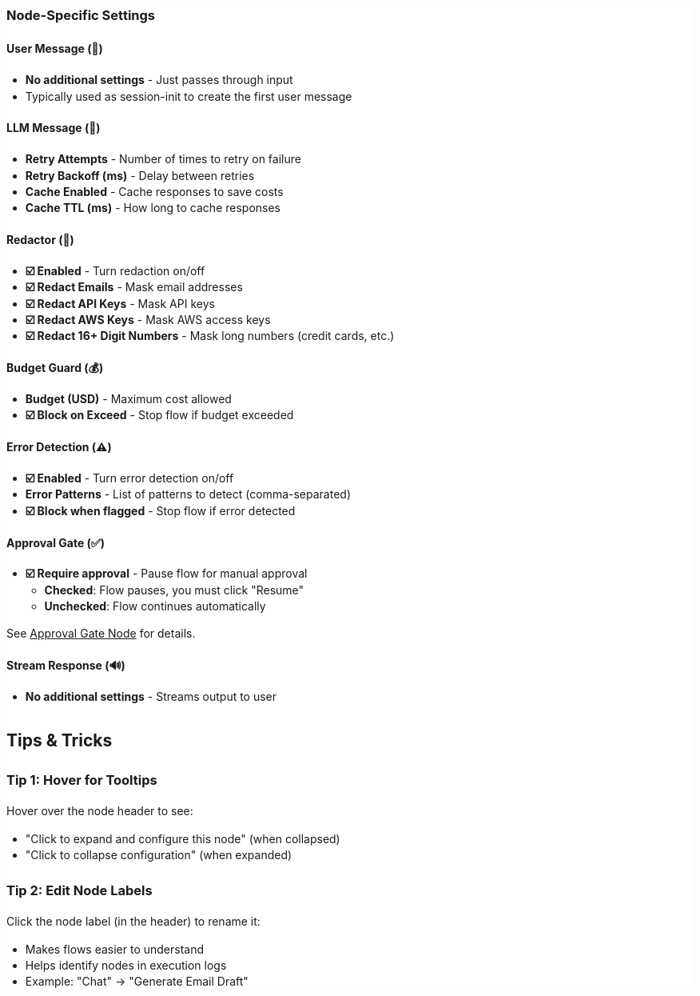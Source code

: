 ### Node-Specific Settings

#### **User Message** (👤)
- **No additional settings** - Just passes through input
- Typically used as session-init to create the first user message

#### **LLM Message** (💬)
- **Retry Attempts** - Number of times to retry on failure
- **Retry Backoff (ms)** - Delay between retries
- **Cache Enabled** - Cache responses to save costs
- **Cache TTL (ms)** - How long to cache responses

#### **Redactor** (🧹)
- **☑️ Enabled** - Turn redaction on/off
- **☑️ Redact Emails** - Mask email addresses
- **☑️ Redact API Keys** - Mask API keys
- **☑️ Redact AWS Keys** - Mask AWS access keys
- **☑️ Redact 16+ Digit Numbers** - Mask long numbers (credit cards, etc.)

#### **Budget Guard** (💰)
- **Budget (USD)** - Maximum cost allowed
- **☑️ Block on Exceed** - Stop flow if budget exceeded

#### **Error Detection** (⚠️)
- **☑️ Enabled** - Turn error detection on/off
- **Error Patterns** - List of patterns to detect (comma-separated)
- **☑️ Block when flagged** - Stop flow if error detected

#### **Approval Gate** (✅)
- **☑️ Require approval** - Pause flow for manual approval
  - **Checked**: Flow pauses, you must click "Resume"
  - **Unchecked**: Flow continues automatically

See [Approval Gate Node](./approval-gate-node.md) for details.

#### **Stream Response** (🔊)
- **No additional settings** - Streams output to user

## Tips & Tricks

### Tip 1: Hover for Tooltips
Hover over the node header to see:
- "Click to expand and configure this node" (when collapsed)
- "Click to collapse configuration" (when expanded)

### Tip 2: Edit Node Labels
Click the node label (in the header) to rename it:
- Makes flows easier to understand
- Helps identify nodes in execution logs
- Example: "Chat" → "Generate Email Draft"
